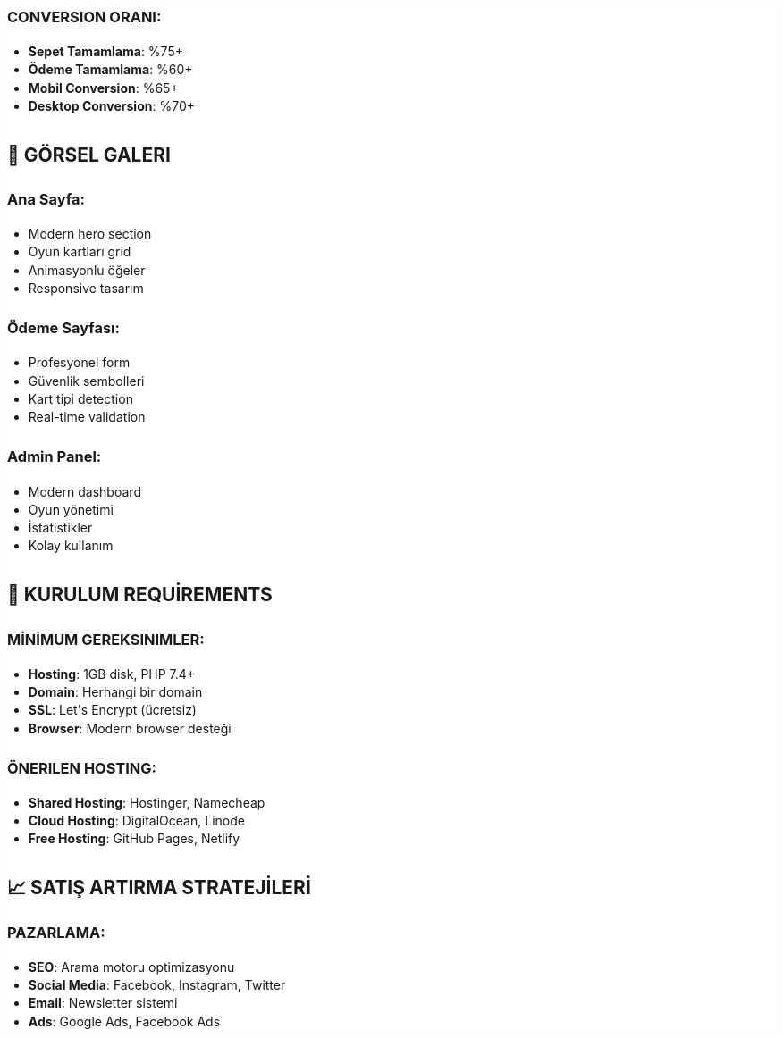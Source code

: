 ### CONVERSION ORANI:
- **Sepet Tamamlama**: %75+
- **Ödeme Tamamlama**: %60+
- **Mobil Conversion**: %65+
- **Desktop Conversion**: %70+

## 🎨 GÖRSEL GALERI

### Ana Sayfa:
- Modern hero section
- Oyun kartları grid
- Animasyonlu öğeler
- Responsive tasarım

### Ödeme Sayfası:
- Profesyonel form
- Güvenlik sembolleri
- Kart tipi detection
- Real-time validation

### Admin Panel:
- Modern dashboard
- Oyun yönetimi
- İstatistikler
- Kolay kullanım

## 🔧 KURULUM REQUİREMENTS

### MİNİMUM GEREKSINIMLER:
- **Hosting**: 1GB disk, PHP 7.4+
- **Domain**: Herhangi bir domain
- **SSL**: Let's Encrypt (ücretsiz)
- **Browser**: Modern browser desteği

### ÖNERILEN HOSTING:
- **Shared Hosting**: Hostinger, Namecheap
- **Cloud Hosting**: DigitalOcean, Linode
- **Free Hosting**: GitHub Pages, Netlify

## 📈 SATIŞ ARTIRMA STRATEJİLERİ

### PAZARLAMA:
- **SEO**: Arama motoru optimizasyonu
- **Social Media**: Facebook, Instagram, Twitter
- **Email**: Newsletter sistemi
- **Ads**: Google Ads, Facebook Ads
